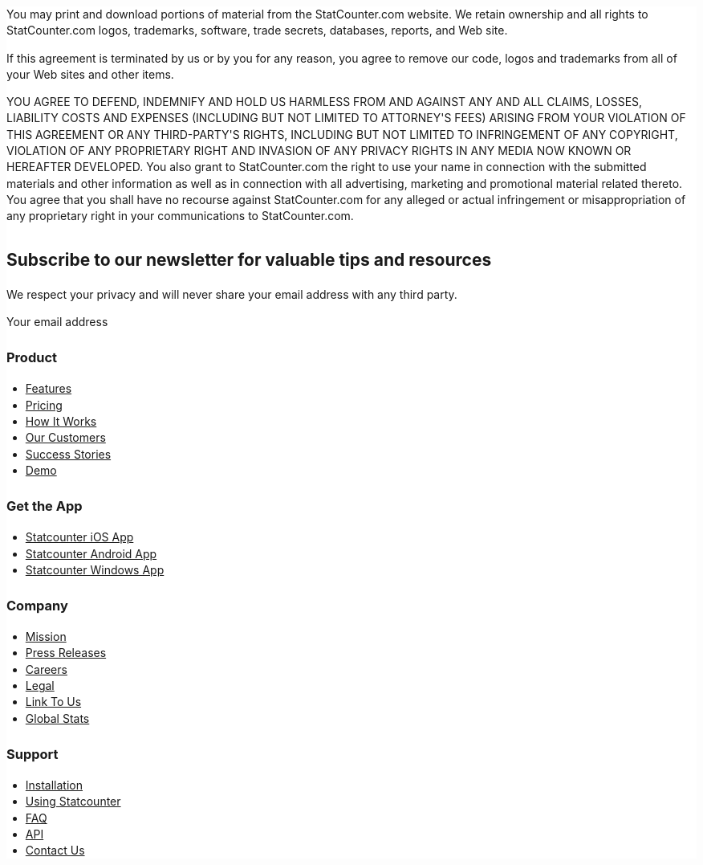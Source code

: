 You may print and download portions of material from the StatCounter.com website. We retain ownership and all rights to StatCounter.com logos, trademarks, software, trade secrets, databases, reports, and Web site.

If this agreement is terminated by us or by you for any reason, you agree to remove our code, logos and trademarks from all of your Web sites and other items.

YOU AGREE TO DEFEND, INDEMNIFY AND HOLD US HARMLESS FROM AND AGAINST ANY AND ALL CLAIMS, LOSSES, LIABILITY COSTS AND EXPENSES (INCLUDING BUT NOT LIMITED TO ATTORNEY'S FEES) ARISING FROM YOUR VIOLATION OF THIS AGREEMENT OR ANY THIRD-PARTY'S RIGHTS, INCLUDING BUT NOT LIMITED TO INFRINGEMENT OF ANY COPYRIGHT, VIOLATION OF ANY PROPRIETARY RIGHT AND INVASION OF ANY PRIVACY RIGHTS IN ANY MEDIA NOW KNOWN OR HEREAFTER DEVELOPED. You also grant to StatCounter.com the right to use your name in connection with the submitted materials and other information as well as in connection with all advertising, marketing and promotional material related thereto. You agree that you shall have no recourse against StatCounter.com for any alleged or actual infringement or misappropriation of any proprietary right in your communications to StatCounter.com.

Subscribe to our newsletter for valuable tips and resources
-----------------------------------------------------------

We respect your privacy and will never share your email address with any third party.

Your email address  

### Product

* [Features](https://statcounter.com/features/)
* [Pricing](https://statcounter.com/pricing/)
* [How It Works](https://statcounter.com/how-it-works/)
* [Our Customers](https://statcounter.com/about/recommendations/)
* [Success Stories](https://statcounter.com/success-stories/)
* [Demo](https://statcounter.com/demo/summary/)

### Get the App

* [Statcounter iOS App](https://itunes.apple.com/ie/app/statcounter-free-real-time/id903409665?mt=8)
* [Statcounter Android App](https://play.google.com/store/apps/details?id=com.statcounter.statcounterapp)
* [Statcounter Windows App](https://www.microsoft.com/en-us/store/p/statcounter-web-analytics/9nblggh5q10j)

### Company

* [Mission](https://statcounter.com/about/mission/)
* [Press Releases](https://statcounter.com/press-release/)
* [Careers](https://statcounter.com/careers/)
* [Legal](https://statcounter.com/about/legal/)
* [Link To Us](https://statcounter.com/about/link-to-us)
* [Global Stats](https://gs.statcounter.com/)

### Support

* [Installation](https://statcounter.com/default/)
* [Using Statcounter](https://statcounter.com/support/using-statcounter/)
* [FAQ](https://statcounter.com/support/faq/)
* [API](https://api.statcounter.com/)
* [Contact Us](https://statcounter.com/support/contact/)
